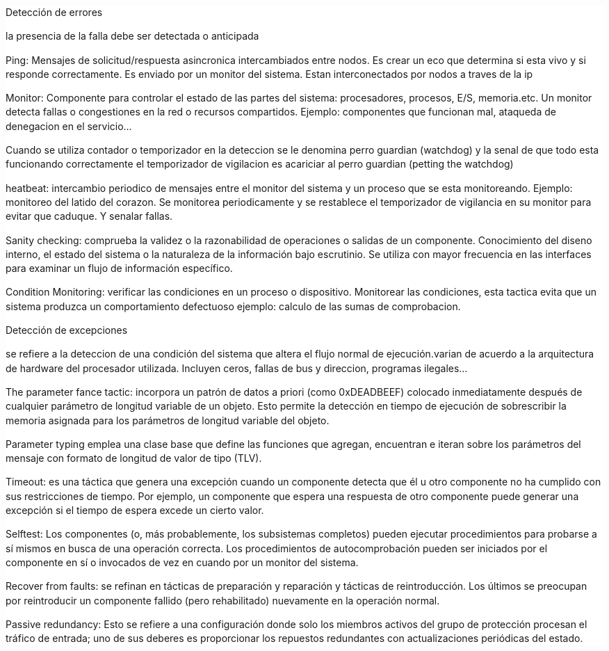 Detección de errores

la presencia de la falla debe ser detectada o anticipada

Ping: Mensajes de solicitud/respuesta asincronica intercambiados entre nodos. Es crear un eco que determina si esta vivo y si responde correctamente. Es enviado por un monitor del sistema. Estan interconectados por nodos a traves de la ip

Monitor: Componente para controlar el estado de las partes del sistema: procesadores, procesos, E/S, memoria.etc. Un monitor detecta fallas o congestiones en la red o recursos compartidos.
Ejemplo: componentes que funcionan mal, ataqueda de denegacion en el servicio…

Cuando se utiliza contador o temporizador en la deteccion se le denomina perro guardian (watchdog) y la senal de que todo esta funcionando correctamente el temporizador de vigilacion es acariciar al perro guardian (petting the watchdog)

heatbeat: intercambio periodico de mensajes entre el monitor del sistema y un proceso que se esta monitoreando. Ejemplo: monitoreo del latido del corazon. Se monitorea periodicamente y se restablece el temporizador de vigilancia en su monitor para evitar que caduque. Y senalar fallas.

Sanity checking: comprueba la validez o la razonabilidad de operaciones o salidas de un componente. Conocimiento del diseno interno, el estado del sistema o la naturaleza de la información bajo escrutinio. Se utiliza con mayor frecuencia en las interfaces para examinar un flujo de información específico.

Condition Monitoring: verificar las condiciones en un proceso o dispositivo. Monitorear las condiciones, esta tactica evita que un sistema produzca un comportamiento defectuoso ejemplo: calculo de las sumas de comprobacion.

Detección de excepciones

se refiere a la deteccion de una condición del sistema que altera el flujo normal de ejecución.varian de acuerdo a la arquitectura de hardware del procesador utilizada. Incluyen ceros, fallas de bus y direccion, programas ilegales…

The parameter fance tactic: incorpora un patrón de datos a priori (como 0xDEADBEEF) colocado inmediatamente después de cualquier parámetro de longitud variable de un objeto. Esto permite la detección en tiempo de ejecución de sobrescribir la memoria asignada para los parámetros de longitud variable del objeto.

Parameter typing emplea una clase base que define las funciones que agregan, encuentran e iteran sobre los parámetros del mensaje con formato de longitud de valor de tipo (TLV).

Timeout: es una táctica que genera una excepción cuando un componente detecta que él u otro componente no ha cumplido con sus restricciones de tiempo. Por ejemplo, un componente que espera una respuesta de otro componente puede generar una excepción si el tiempo de espera excede un cierto valor.


Selftest: Los componentes (o, más probablemente, los subsistemas completos) pueden ejecutar procedimientos para probarse a sí mismos en busca de una operación correcta. Los procedimientos de autocomprobación pueden ser iniciados por el componente en sí o invocados de vez en cuando por un monitor del sistema.

Recover from faults: se refinan en tácticas de preparación y reparación y tácticas de reintroducción. Los últimos se preocupan por reintroducir un componente fallido (pero rehabilitado) nuevamente en la operación normal.

Passive redundancy: Esto se refiere a una configuración donde solo los miembros activos del grupo de protección procesan el tráfico de entrada; uno de sus deberes es proporcionar los repuestos redundantes con actualizaciones periódicas del estado.
